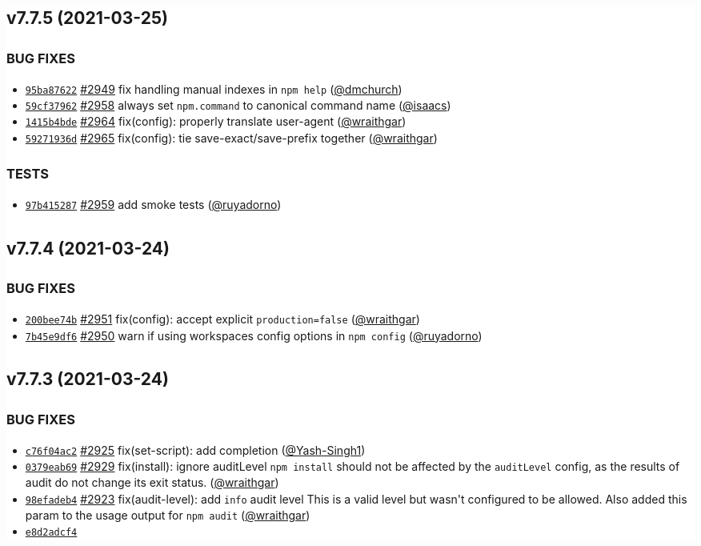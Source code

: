 ## v7.7.5 (2021-03-25)

### BUG FIXES

* [`95ba87622`](https://github.com/npm/cli/commit/95ba87622e00d68270eda9e071b19737718fca16)
  [#2949](https://github.com/npm/cli/issues/2949)
  fix handling manual indexes in `npm help`
  ([@dmchurch](https://github.com/dmchurch))
* [`59cf37962`](https://github.com/npm/cli/commit/59cf37962a2286e0f7d3bd37fa9c8bc3bac94218)
  [#2958](https://github.com/npm/cli/issues/2958)
  always set `npm.command` to canonical command name
  ([@isaacs](https://github.com/isaacs))
* [`1415b4bde`](https://github.com/npm/cli/commit/1415b4bdeeaabb6e0ba12b6b1b0cc56502bd64ab)
  [#2964](https://github.com/npm/cli/issues/2964)
  fix(config): properly translate user-agent
  ([@wraithgar](https://github.com/wraithgar))
* [`59271936d`](https://github.com/npm/cli/commit/59271936d90fbd6956a41967119f578c0ba63db9)
  [#2965](https://github.com/npm/cli/issues/2965)
  fix(config): tie save-exact/save-prefix together
  ([@wraithgar](https://github.com/wraithgar))

### TESTS

* [`97b415287`](https://github.com/npm/cli/commit/97b41528739460b2e9e72e09000aded412418cb2)
  [#2959](https://github.com/npm/cli/issues/2959)
  add smoke tests
  ([@ruyadorno](https://github.com/ruyadorno))

## v7.7.4 (2021-03-24)

### BUG FIXES

* [`200bee74b`](https://github.com/npm/cli/commit/200bee74b31a738687446b7b535cac67b1c582fd)
  [#2951](https://github.com/npm/cli/issues/2951)
  fix(config): accept explicit `production=false`
  ([@wraithgar](https://github.com/wraithgar))
* [`7b45e9df6`](https://github.com/npm/cli/commit/7b45e9df6102c7bd6e403d1fdc9939581c38f546)
  [#2950](https://github.com/npm/cli/issues/2950)
  warn if using workspaces config options in `npm config`
  ([@ruyadorno](https://github.com/ruyadorno))

## v7.7.3 (2021-03-24)

### BUG FIXES

* [`c76f04ac2`](https://github.com/npm/cli/commit/c76f04ac28ddf2ae4df4b3ce0aec684a118de1b5)
  [#2925](https://github.com/npm/cli/issues/2925)
  fix(set-script): add completion
  ([@Yash-Singh1](https://github.com/Yash-Singh1))
* [`0379eab69`](https://github.com/npm/cli/commit/0379eab698b78ae4aa89bbe2043607f420e52f11)
  [#2929](https://github.com/npm/cli/issues/2929)
  fix(install): ignore auditLevel
  `npm install` should not be affected by the `auditLevel` config, as the
  results of audit do not change its exit status.
  ([@wraithgar](https://github.com/wraithgar))
* [`98efadeb4`](https://github.com/npm/cli/commit/98efadeb4b2ae9289f14ed6f42a169230faf7239)
  [#2923](https://github.com/npm/cli/issues/2923)
  fix(audit-level): add `info` audit level
  This is a valid level but wasn't configured to be allowed.
  Also added this param to the usage output for `npm audit`
  ([@wraithgar](https://github.com/wraithgar))
* [`e8d2adcf4`](https://github.com/npm/cli/commit/e8d2adcf40ad63030f844c9aa44c6d16e2146797)